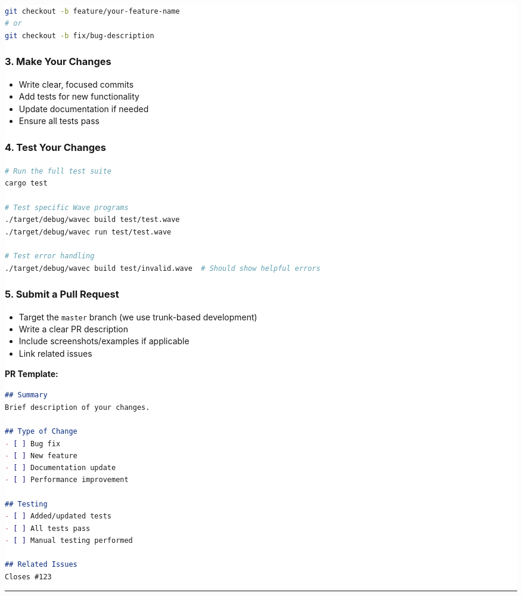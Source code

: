 ```bash
git checkout -b feature/your-feature-name
# or
git checkout -b fix/bug-description
```

### 3. Make Your Changes

- Write clear, focused commits
- Add tests for new functionality
- Update documentation if needed
- Ensure all tests pass

### 4. Test Your Changes

```bash
# Run the full test suite
cargo test

# Test specific Wave programs
./target/debug/wavec build test/test.wave
./target/debug/wavec run test/test.wave

# Test error handling
./target/debug/wavec build test/invalid.wave  # Should show helpful errors
```

### 5. Submit a Pull Request

- Target the `master` branch (we use trunk-based development)
- Write a clear PR description
- Include screenshots/examples if applicable
- Link related issues

**PR Template:**
```markdown
## Summary
Brief description of your changes.

## Type of Change
- [ ] Bug fix
- [ ] New feature  
- [ ] Documentation update
- [ ] Performance improvement

## Testing
- [ ] Added/updated tests
- [ ] All tests pass
- [ ] Manual testing performed

## Related Issues
Closes #123
```

---